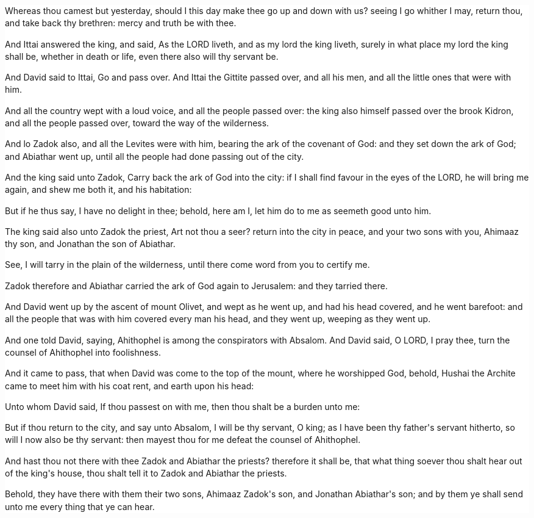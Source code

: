 <p id="kjv2sa-15:20">Whereas thou camest but yesterday, should I this day make thee go up and down with us? seeing I go whither I may, return thou, and take back thy brethren: mercy and truth be with thee.</p>

<p id="kjv2sa-15:21">And Ittai answered the king, and said, As the LORD liveth, and as my lord the king liveth, surely in what place my lord the king shall be, whether in death or life, even there also will thy servant be.</p>

<p id="kjv2sa-15:22">And David said to Ittai, Go and pass over. And Ittai the Gittite passed over, and all his men, and all the little ones that were with him.</p>

<p id="kjv2sa-15:23">And all the country wept with a loud voice, and all the people passed over: the king also himself passed over the brook Kidron, and all the people passed over, toward the way of the wilderness.</p>

<p id="kjv2sa-15:24">And lo Zadok also, and all the Levites were with him, bearing the ark of the covenant of God: and they set down the ark of God; and Abiathar went up, until all the people had done passing out of the city.</p>

<p id="kjv2sa-15:25">And the king said unto Zadok, Carry back the ark of God into the city: if I shall find favour in the eyes of the LORD, he will bring me again, and shew me both it, and his habitation:</p>

<p id="kjv2sa-15:26">But if he thus say, I have no delight in thee; behold, here am I, let him do to me as seemeth good unto him.</p>

<p id="kjv2sa-15:27">The king said also unto Zadok the priest, Art not thou a seer? return into the city in peace, and your two sons with you, Ahimaaz thy son, and Jonathan the son of Abiathar.</p>

<p id="kjv2sa-15:28">See, I will tarry in the plain of the wilderness, until there come word from you to certify me.</p>

<p id="kjv2sa-15:29">Zadok therefore and Abiathar carried the ark of God again to Jerusalem: and they tarried there.</p>

<p id="kjv2sa-15:30">And David went up by the ascent of mount Olivet, and wept as he went up, and had his head covered, and he went barefoot: and all the people that was with him covered every man his head, and they went up, weeping as they went up.</p>

<p id="kjv2sa-15:31">And one told David, saying, Ahithophel is among the conspirators with Absalom. And David said, O LORD, I pray thee, turn the counsel of Ahithophel into foolishness.</p>

<p id="kjv2sa-15:32">And it came to pass, that when David was come to the top of the mount, where he worshipped God, behold, Hushai the Archite came to meet him with his coat rent, and earth upon his head:</p>

<p id="kjv2sa-15:33">Unto whom David said, If thou passest on with me, then thou shalt be a burden unto me:</p>

<p id="kjv2sa-15:34">But if thou return to the city, and say unto Absalom, I will be thy servant, O king; as I have been thy father's servant hitherto, so will I now also be thy servant: then mayest thou for me defeat the counsel of Ahithophel.</p>

<p id="kjv2sa-15:35">And hast thou not there with thee Zadok and Abiathar the priests? therefore it shall be, that what thing soever thou shalt hear out of the king's house, thou shalt tell it to Zadok and Abiathar the priests.</p>

<p id="kjv2sa-15:36">Behold, they have there with them their two sons, Ahimaaz Zadok's son, and Jonathan Abiathar's son; and by them ye shall send unto me every thing that ye can hear.</p>

